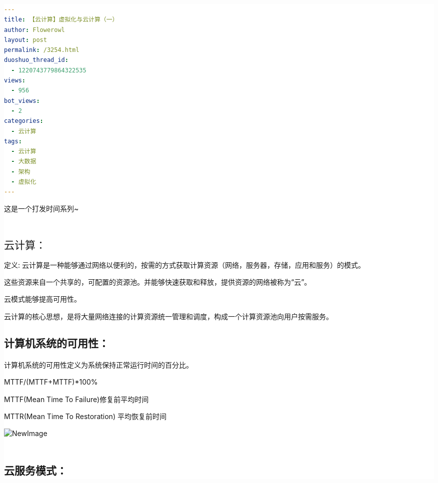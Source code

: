 ```yaml
---
title: 【云计算】虚拟化与云计算（一）
author: Flowerowl
layout: post
permalink: /3254.html
duoshuo_thread_id:
  - 1220743779864322535
views:
  - 956
bot_views:
  - 2
categories:
  - 云计算
tags:
  - 云计算
  - 大数据
  - 架构
  - 虚拟化
---
```

这是一个打发时间系列~

 

<span style="font-size: 1.5em;">云计算：</span>

定义: 云计算是一种能够通过网络以便利的，按需的方式获取计算资源（网络，服务器，存储，应用和服务）的模式。

这些资源来自一个共享的，可配置的资源池。并能够快速获取和释放，提供资源的网络被称为“云”。

云模式能够提高可用性。

云计算的核心思想，是将大量网络连接的计算资源统一管理和调度，构成一个计算资源池向用户按需服务。

## 计算机系统的可用性：

计算机系统的可用性定义为系统保持正常运行时间的百分比。

MTTF/(MTTF+MTTF)*100%

MTTF(Mean Time To Failure)修复前平均时间

MTTR(Mean Time To Restoration) 平均恢复前时间

<div class="section">
  <img title="NewImage.png" src="http://lazynight.me/wp-content/uploads/2013/11/NewImage19.png" alt="NewImage" width="550" height="199" border="0" />
</div>

<div class="section">
   
</div>

<h2 class="section">
  云服务模式：
</h2>
